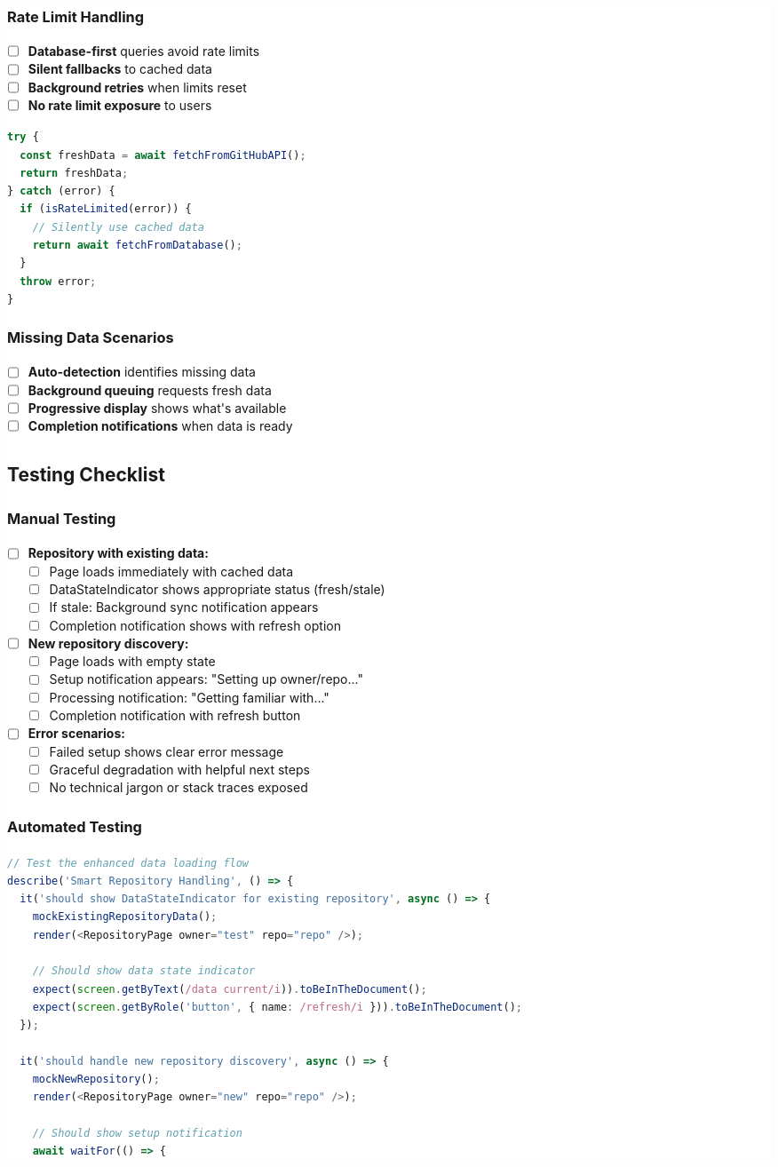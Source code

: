 ### Rate Limit Handling
- [ ] **Database-first** queries avoid rate limits
- [ ] **Silent fallbacks** to cached data
- [ ] **Background retries** when limits reset
- [ ] **No rate limit exposure** to users

```typescript
try {
  const freshData = await fetchFromGitHubAPI();
  return freshData;
} catch (error) {
  if (isRateLimited(error)) {
    // Silently use cached data
    return await fetchFromDatabase();
  }
  throw error;
}
```

### Missing Data Scenarios
- [ ] **Auto-detection** identifies missing data
- [ ] **Background queuing** requests fresh data
- [ ] **Progressive display** shows what's available
- [ ] **Completion notifications** when data is ready

## Testing Checklist

### Manual Testing
- [ ] **Repository with existing data:**
  - [ ] Page loads immediately with cached data
  - [ ] DataStateIndicator shows appropriate status (fresh/stale)
  - [ ] If stale: Background sync notification appears
  - [ ] Completion notification shows with refresh option
- [ ] **New repository discovery:**
  - [ ] Page loads with empty state
  - [ ] Setup notification appears: "Setting up owner/repo..."
  - [ ] Processing notification: "Getting familiar with..."
  - [ ] Completion notification with refresh button
- [ ] **Error scenarios:**
  - [ ] Failed setup shows clear error message
  - [ ] Graceful degradation with helpful next steps
  - [ ] No technical jargon or stack traces exposed

### Automated Testing
```typescript
// Test the enhanced data loading flow
describe('Smart Repository Handling', () => {
  it('should show DataStateIndicator for existing repository', async () => {
    mockExistingRepositoryData();
    render(<RepositoryPage owner="test" repo="repo" />);
    
    // Should show data state indicator
    expect(screen.getByText(/data current/i)).toBeInTheDocument();
    expect(screen.getByRole('button', { name: /refresh/i })).toBeInTheDocument();
  });

  it('should handle new repository discovery', async () => {
    mockNewRepository();
    render(<RepositoryPage owner="new" repo="repo" />);
    
    // Should show setup notification
    await waitFor(() => {
```